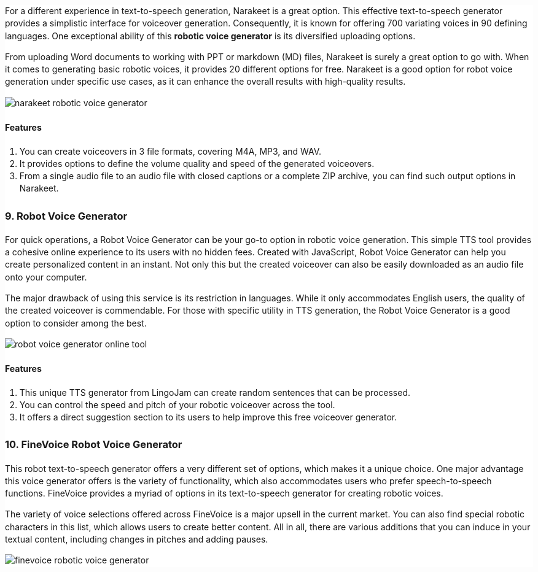 For a different experience in text-to-speech generation, Narakeet is a great option. This effective text-to-speech generator provides a simplistic interface for voiceover generation. Consequently, it is known for offering 700 variating voices in 90 defining languages. One exceptional ability of this **robotic voice generator** is its diversified uploading options.

From uploading Word documents to working with PPT or markdown (MD) files, Narakeet is surely a great option to go with. When it comes to generating basic robotic voices, it provides 20 different options for free. Narakeet is a good option for robot voice generation under specific use cases, as it can enhance the overall results with high-quality results.

![narakeet robotic voice generator](https://images.wondershare.com/virbo/article/top-robotic-voice-generators-in-2024-3.jpg)

#### Features

1. You can create voiceovers in 3 file formats, covering M4A, MP3, and WAV.
2. It provides options to define the volume quality and speed of the generated voiceovers.
3. From a single audio file to an audio file with closed captions or a complete ZIP archive, you can find such output options in Narakeet.

### 9\. Robot Voice Generator

For quick operations, a Robot Voice Generator can be your go-to option in robotic voice generation. This simple TTS tool provides a cohesive online experience to its users with no hidden fees. Created with JavaScript, Robot Voice Generator can help you create personalized content in an instant. Not only this but the created voiceover can also be easily downloaded as an audio file onto your computer.

The major drawback of using this service is its restriction in languages. While it only accommodates English users, the quality of the created voiceover is commendable. For those with specific utility in TTS generation, the Robot Voice Generator is a good option to consider among the best.

![robot voice generator online tool](https://images.wondershare.com/virbo/article/top-robotic-voice-generators-in-2024-4.jpg)

#### Features

1. This unique TTS generator from LingoJam can create random sentences that can be processed.
2. You can control the speed and pitch of your robotic voiceover across the tool.
3. It offers a direct suggestion section to its users to help improve this free voiceover generator.

### 10\. FineVoice Robot Voice Generator

This robot text-to-speech generator offers a very different set of options, which makes it a unique choice. One major advantage this voice generator offers is the variety of functionality, which also accommodates users who prefer speech-to-speech functions. FineVoice provides a myriad of options in its text-to-speech generator for creating robotic voices.

The variety of voice selections offered across FineVoice is a major upsell in the current market. You can also find special robotic characters in this list, which allows users to create better content. All in all, there are various additions that you can induce in your textual content, including changes in pitches and adding pauses.

![finevoice robotic voice generator](https://images.wondershare.com/virbo/article/top-robotic-voice-generators-in-2024-5.jpg)
